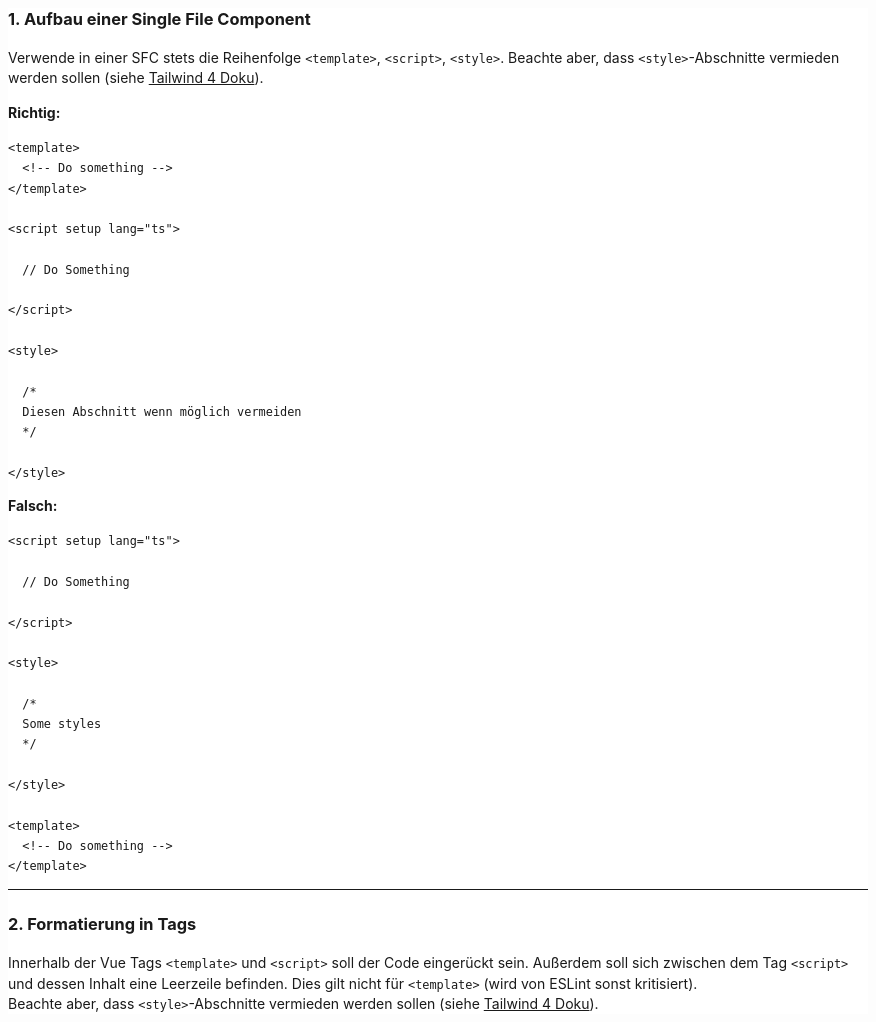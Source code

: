 ### 1. Aufbau einer Single File Component
Verwende in einer SFC stets die Reihenfolge `<template>`, `<script>`, `<style>`. Beachte aber, dass `<style>`-Abschnitte vermieden werden sollen (siehe [Tailwind 4 Doku](../../Tailwind-4/index.md)).

**Richtig:**
```vue
<template>
  <!-- Do something -->
</template>

<script setup lang="ts">

  // Do Something

</script>

<style>

  /*
  Diesen Abschnitt wenn möglich vermeiden
  */

</style>
```

**Falsch:**
```vue
<script setup lang="ts">

  // Do Something

</script>

<style>

  /*
  Some styles
  */

</style>

<template>
  <!-- Do something -->
</template>
```

---

### 2. Formatierung in Tags
Innerhalb der Vue Tags `<template>` und `<script>`  soll der Code eingerückt sein. Außerdem soll sich zwischen dem Tag `<script>` und dessen Inhalt eine Leerzeile befinden. Dies gilt nicht für `<template>` (wird von ESLint sonst kritisiert). \
Beachte aber, dass `<style>`-Abschnitte vermieden werden sollen (siehe [Tailwind 4 Doku](../../Tailwind-4/index.md)).

